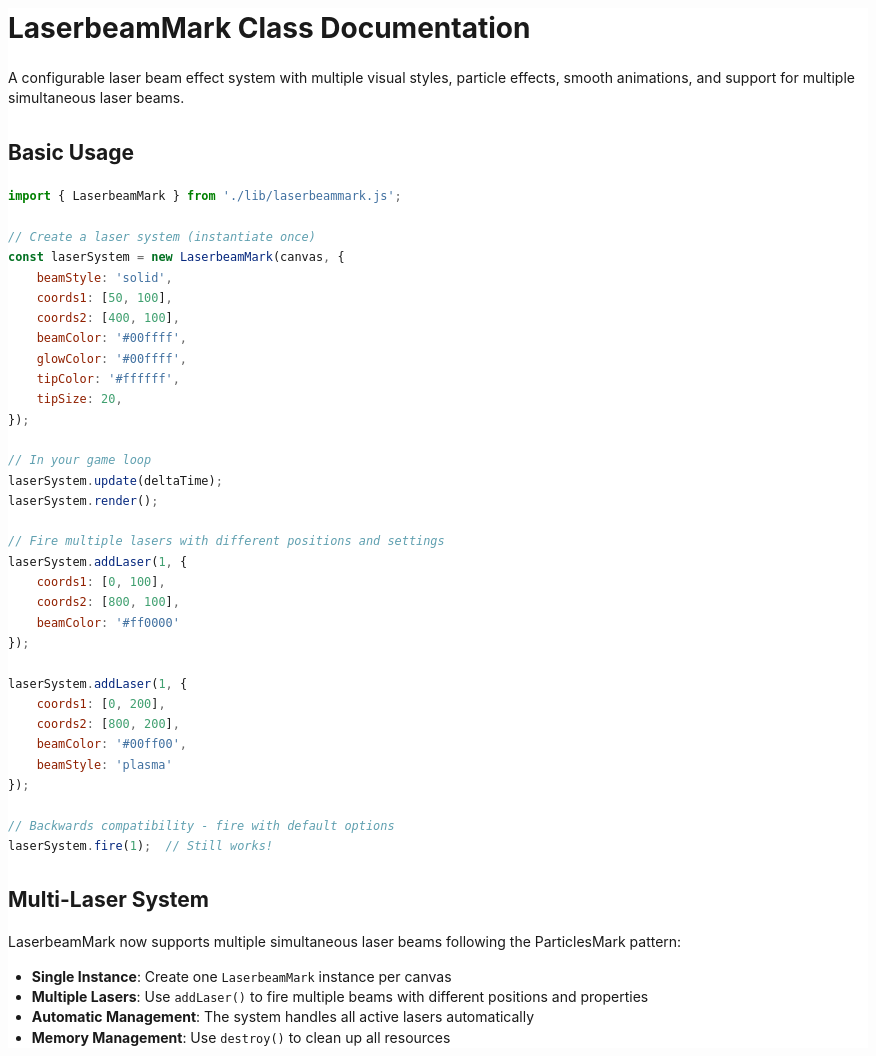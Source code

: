 # LaserbeamMark Class Documentation

A configurable laser beam effect system with multiple visual styles, particle effects, smooth animations, and support for multiple simultaneous laser beams.

## Basic Usage

```javascript
import { LaserbeamMark } from './lib/laserbeammark.js';

// Create a laser system (instantiate once)
const laserSystem = new LaserbeamMark(canvas, {
    beamStyle: 'solid',
    coords1: [50, 100],
    coords2: [400, 100],
    beamColor: '#00ffff',
    glowColor: '#00ffff',
    tipColor: '#ffffff',
    tipSize: 20,
});

// In your game loop
laserSystem.update(deltaTime);
laserSystem.render();

// Fire multiple lasers with different positions and settings
laserSystem.addLaser(1, {
    coords1: [0, 100],
    coords2: [800, 100],
    beamColor: '#ff0000'
});

laserSystem.addLaser(1, {
    coords1: [0, 200], 
    coords2: [800, 200],
    beamColor: '#00ff00',
    beamStyle: 'plasma'
});

// Backwards compatibility - fire with default options
laserSystem.fire(1);  // Still works!
```

## Multi-Laser System

LaserbeamMark now supports multiple simultaneous laser beams following the ParticlesMark pattern:

- **Single Instance**: Create one `LaserbeamMark` instance per canvas
- **Multiple Lasers**: Use `addLaser()` to fire multiple beams with different positions and properties
- **Automatic Management**: The system handles all active lasers automatically
- **Memory Management**: Use `destroy()` to clean up all resources
